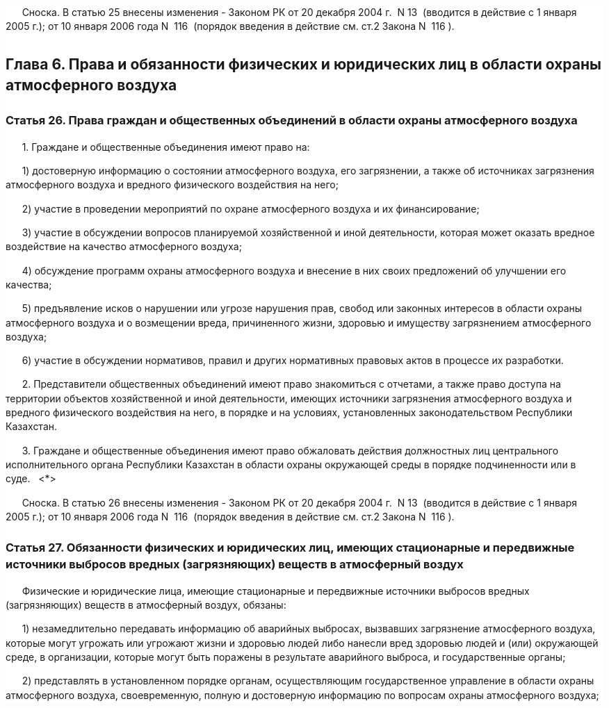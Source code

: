       Сноска. В статью 25 внесены изменения - Законом РК от 20 декабря 2004 г.   N 13   (вводится в действие с 1 января 2005 г.); от 10 января 2006 года N   116   (порядок введения в действие см. ст.2 Закона N   116  ).

## Глава 6. Права и обязанности физических и юридических лиц в области охраны атмосферного воздуха

### Статья 26. Права граждан и общественных объединений в области охраны атмосферного воздуха

      1. Граждане и общественные объединения имеют право на:

      1) достоверную информацию о состоянии атмосферного воздуха, его загрязнении, а также об источниках загрязнения атмосферного воздуха и вредного физического воздействия на него;

      2) участие в проведении мероприятий по охране атмосферного воздуха и их финансирование;

      3) участие в обсуждении вопросов планируемой хозяйственной и иной деятельности, которая может оказать вредное воздействие на качество атмосферного воздуха;

      4) обсуждение программ охраны атмосферного воздуха и внесение в них своих предложений об улучшении его качества;

      5) предъявление исков о нарушении или угрозе нарушения прав, свобод или законных интересов в области охраны атмосферного воздуха и о возмещении вреда, причиненного жизни, здоровью и имуществу загрязнением атмосферного воздуха;

      6) участие в обсуждении нормативов, правил и других нормативных правовых актов в процессе их разработки.

      2. Представители общественных объединений имеют право знакомиться с отчетами, а также право доступа на территории объектов хозяйственной и иной деятельности, имеющих источники загрязнения атмосферного воздуха и вредного физического воздействия на него, в порядке и на условиях, установленных законодательством Республики Казахстан.

      3. Граждане и общественные объединения имеют право обжаловать действия должностных лиц центрального исполнительного органа Республики Казахстан в области охраны окружающей среды в порядке подчиненности или в суде.   <*>

      Сноска. В статью 26 внесены изменения - Законом РК от 20 декабря 2004 г.   N 13   (вводится в действие с 1 января 2005 г.); от 10 января 2006 года N   116   (порядок введения в действие см. ст.2 Закона N   116  ).

### Статья 27. Обязанности физических и юридических лиц, имеющих стационарные и передвижные источники выбросов вредных (загрязняющих) веществ в атмосферный воздух

      Физические и юридические лица, имеющие стационарные и передвижные источники выбросов вредных (загрязняющих) веществ в атмосферный воздух, обязаны:

      1) незамедлительно передавать информацию об аварийных выбросах, вызвавших загрязнение атмосферного воздуха, которые могут угрожать или угрожают жизни и здоровью людей либо нанесли вред здоровью людей и (или) окружающей среде, в организации, которые могут быть поражены в результате аварийного выброса, и государственные органы;

      2) представлять в установленном порядке органам, осуществляющим государственное управление в области охраны атмосферного воздуха, своевременную, полную и достоверную информацию по вопросам охраны атмосферного воздуха;
